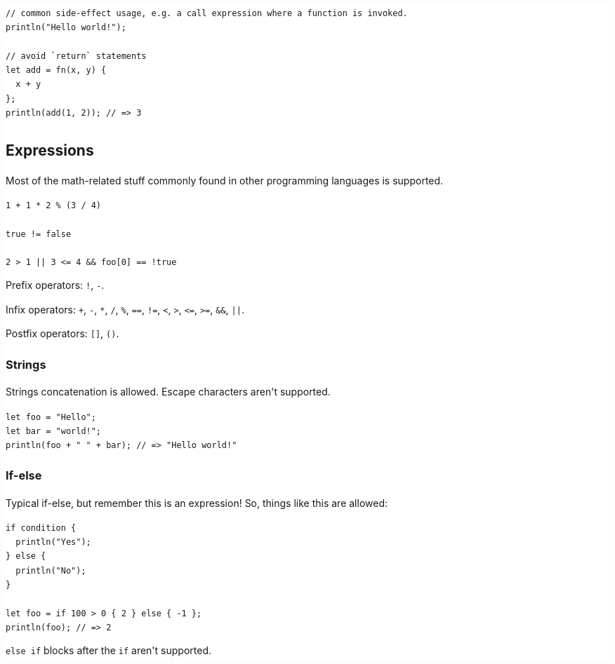 ```
// common side-effect usage, e.g. a call expression where a function is invoked.
println("Hello world!");

// avoid `return` statements
let add = fn(x, y) {
  x + y
};
println(add(1, 2)); // => 3
```

## Expressions

Most of the math-related stuff commonly found in other programming languages is supported.

```
1 + 1 * 2 % (3 / 4)

true != false

2 > 1 || 3 <= 4 && foo[0] == !true
```

Prefix operators: `!`, `-`.

Infix operators: `+`, `-`, `*`, `/`, `%`, `==`, `!=`, `<`, `>`, `<=`, `>=`, `&&`, `||`.

Postfix operators: `[]`, `()`.

### Strings

Strings concatenation is allowed. Escape characters aren't supported.

```
let foo = "Hello";
let bar = "world!";
println(foo + " " + bar); // => "Hello world!"
```

### If-else

Typical if-else, but remember this is an expression! So, things like this are allowed:

```
if condition {
  println("Yes");
} else {
  println("No");
}

let foo = if 100 > 0 { 2 } else { -1 };
println(foo); // => 2
```

`else if` blocks after the `if` aren't supported.
